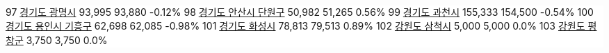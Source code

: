   <tr class="item">
    <td>97</td>
    <td><a href="/apt/경기도 광명시">경기도 광명시</a></td>
    <td>93,995</td>
    <td>93,880</td>
    <td>-0.12%</td>
  </tr>

  <tr class="item">
    <td>98</td>
    <td><a href="/apt/경기도 안산시 단원구">경기도 안산시 단원구</a></td>
    <td>50,982</td>
    <td>51,265</td>
    <td>0.56%</td>
  </tr>

  <tr class="item">
    <td>99</td>
    <td><a href="/apt/경기도 과천시">경기도 과천시</a></td>
    <td>155,333</td>
    <td>154,500</td>
    <td>-0.54%</td>
  </tr>

  <tr class="item">
    <td>100</td>
    <td><a href="/apt/경기도 용인시 기흥구">경기도 용인시 기흥구</a></td>
    <td>62,698</td>
    <td>62,085</td>
    <td>-0.98%</td>
  </tr>

  <tr class="item">
    <td>101</td>
    <td><a href="/apt/경기도 화성시">경기도 화성시</a></td>
    <td>78,813</td>
    <td>79,513</td>
    <td>0.89%</td>
  </tr>

  <tr class="item">
    <td>102</td>
    <td><a href="/apt/강원도 삼척시">강원도 삼척시</a></td>
    <td>5,000</td>
    <td>5,000</td>
    <td>0.0%</td>
  </tr>

  <tr class="item">
    <td>103</td>
    <td><a href="/apt/강원도 평창군">강원도 평창군</a></td>
    <td>3,750</td>
    <td>3,750</td>
    <td>0.0%</td>
  </tr>

